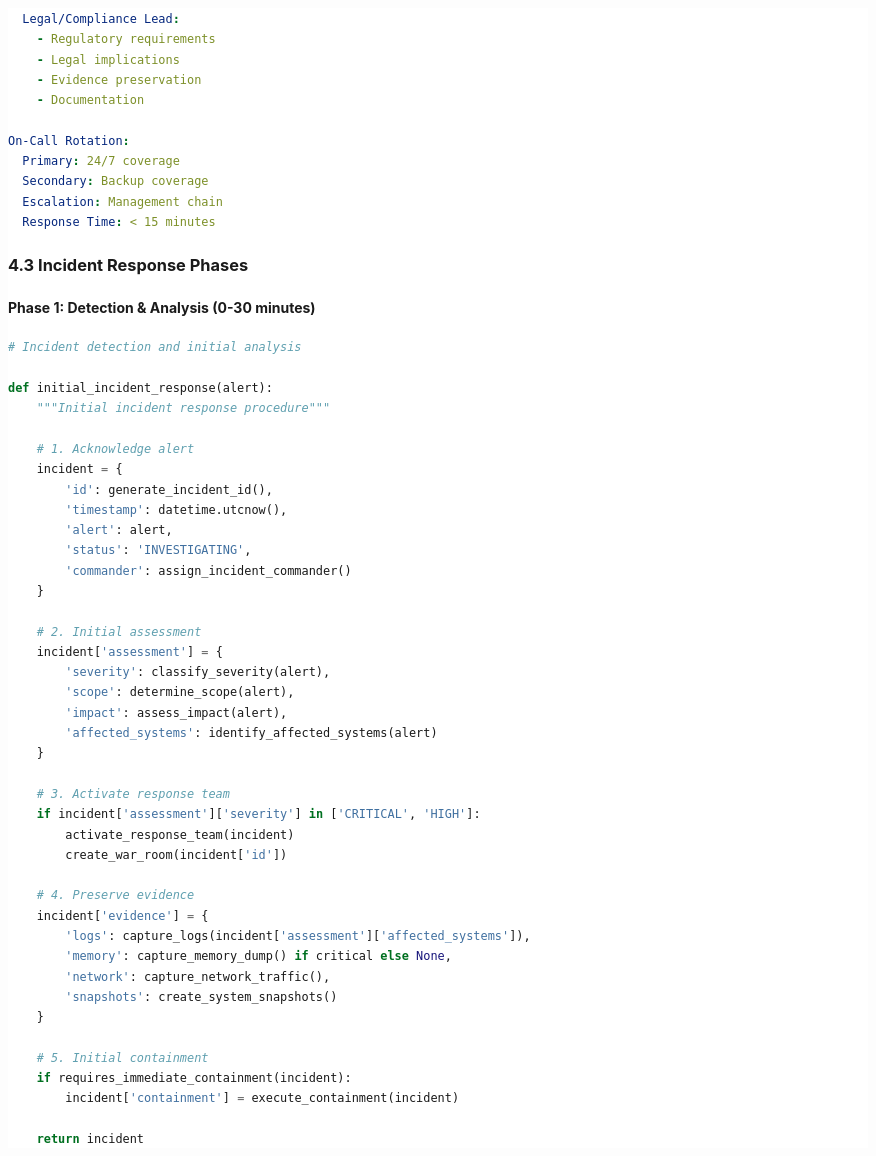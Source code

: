 ```yaml
  Legal/Compliance Lead:
    - Regulatory requirements
    - Legal implications
    - Evidence preservation
    - Documentation

On-Call Rotation:
  Primary: 24/7 coverage
  Secondary: Backup coverage
  Escalation: Management chain
  Response Time: < 15 minutes
```

### 4.3 Incident Response Phases

#### Phase 1: Detection & Analysis (0-30 minutes)

```python
# Incident detection and initial analysis

def initial_incident_response(alert):
    """Initial incident response procedure"""

    # 1. Acknowledge alert
    incident = {
        'id': generate_incident_id(),
        'timestamp': datetime.utcnow(),
        'alert': alert,
        'status': 'INVESTIGATING',
        'commander': assign_incident_commander()
    }

    # 2. Initial assessment
    incident['assessment'] = {
        'severity': classify_severity(alert),
        'scope': determine_scope(alert),
        'impact': assess_impact(alert),
        'affected_systems': identify_affected_systems(alert)
    }

    # 3. Activate response team
    if incident['assessment']['severity'] in ['CRITICAL', 'HIGH']:
        activate_response_team(incident)
        create_war_room(incident['id'])

    # 4. Preserve evidence
    incident['evidence'] = {
        'logs': capture_logs(incident['assessment']['affected_systems']),
        'memory': capture_memory_dump() if critical else None,
        'network': capture_network_traffic(),
        'snapshots': create_system_snapshots()
    }

    # 5. Initial containment
    if requires_immediate_containment(incident):
        incident['containment'] = execute_containment(incident)

    return incident
```
